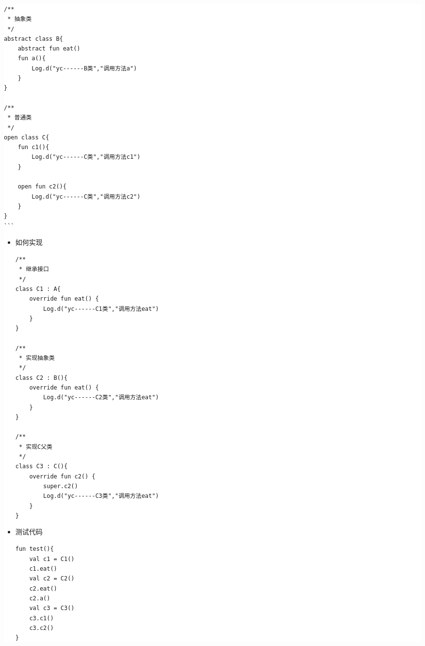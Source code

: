     /**
     * 抽象类
     */
    abstract class B{
        abstract fun eat()
        fun a(){
            Log.d("yc------B类","调用方法a")
        }
    }
    
    /**
     * 普通类
     */
    open class C{
        fun c1(){
            Log.d("yc------C类","调用方法c1")
        }
    
        open fun c2(){
            Log.d("yc------C类","调用方法c2")
        }
    }
    ```
- 如何实现
    ```
    /**
     * 继承接口
     */
    class C1 : A{
        override fun eat() {
            Log.d("yc------C1类","调用方法eat")
        }
    }
    
    /**
     * 实现抽象类
     */
    class C2 : B(){
        override fun eat() {
            Log.d("yc------C2类","调用方法eat")
        }
    }
    
    /**
     * 实现C父类
     */
    class C3 : C(){
        override fun c2() {
            super.c2()
            Log.d("yc------C3类","调用方法eat")
        }
    }
    ```
- 测试代码
    ```
    fun test(){
        val c1 = C1()
        c1.eat()
        val c2 = C2()
        c2.eat()
        c2.a()
        val c3 = C3()
        c3.c1()
        c3.c2()
    }